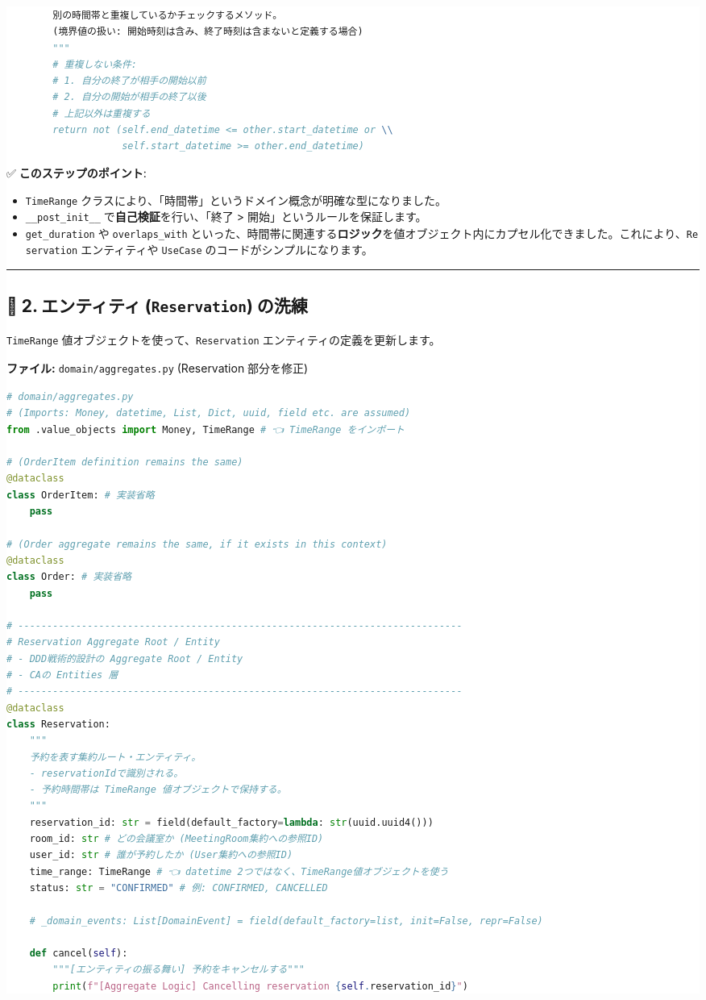 ```python
        別の時間帯と重複しているかチェックするメソッド。
        (境界値の扱い: 開始時刻は含み、終了時刻は含まないと定義する場合)
        """
        # 重複しない条件:
        # 1. 自分の終了が相手の開始以前
        # 2. 自分の開始が相手の終了以後
        # 上記以外は重複する
        return not (self.end_datetime <= other.start_datetime or \\
                    self.start_datetime >= other.end_datetime)

```

✅ **このステップのポイント**:

- `TimeRange` クラスにより、「時間帯」というドメイン概念が明確な型になりました。
- `__post_init__` で**自己検証**を行い、「終了 \> 開始」というルールを保証します。
- `get_duration` や `overlaps_with` といった、時間帯に関連する**ロジック**を値オブジェクト内にカプセル化できました。これにより、`Reservation` エンティティや `UseCase` のコードがシンプルになります。

---

## 🧱 2. エンティティ (`Reservation`) の洗練

`TimeRange` 値オブジェクトを使って、`Reservation` エンティティの定義を更新します。

**ファイル:** `domain/aggregates.py` (Reservation 部分を修正)

```python
# domain/aggregates.py
# (Imports: Money, datetime, List, Dict, uuid, field etc. are assumed)
from .value_objects import Money, TimeRange # 👈 TimeRange をインポート

# (OrderItem definition remains the same)
@dataclass
class OrderItem: # 実装省略
    pass

# (Order aggregate remains the same, if it exists in this context)
@dataclass
class Order: # 実装省略
    pass

# -----------------------------------------------------------------------------
# Reservation Aggregate Root / Entity
# - DDD戦術的設計の Aggregate Root / Entity
# - CAの Entities 層
# -----------------------------------------------------------------------------
@dataclass
class Reservation:
    """
    予約を表す集約ルート・エンティティ。
    - reservationIdで識別される。
    - 予約時間帯は TimeRange 値オブジェクトで保持する。
    """
    reservation_id: str = field(default_factory=lambda: str(uuid.uuid4()))
    room_id: str # どの会議室か (MeetingRoom集約への参照ID)
    user_id: str # 誰が予約したか (User集約への参照ID)
    time_range: TimeRange # 👈 datetime 2つではなく、TimeRange値オブジェクトを使う
    status: str = "CONFIRMED" # 例: CONFIRMED, CANCELLED

    # _domain_events: List[DomainEvent] = field(default_factory=list, init=False, repr=False)

    def cancel(self):
        """[エンティティの振る舞い] 予約をキャンセルする"""
        print(f"[Aggregate Logic] Cancelling reservation {self.reservation_id}")
```